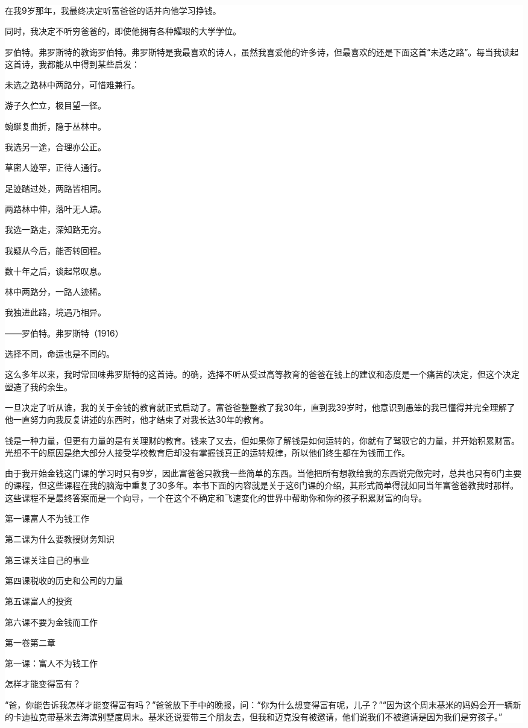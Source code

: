 在我9岁那年，我最终决定听富爸爸的话并向他学习挣钱。

同时，我决定不听穷爸爸的，即使他拥有各种耀眼的大学学位。

罗伯特。弗罗斯特的教诲罗伯特。弗罗斯特是我最喜欢的诗人，虽然我喜爱他的许多诗，但最喜欢的还是下面这首“未选之路”。每当我读起这首诗，我都能从中得到某些启发：

未选之路林中两路分，可惜难兼行。

游子久伫立，极目望一径。

蜿蜒复曲折，隐于丛林中。

我选另一途，合理亦公正。

草密人迹罕，正待人通行。

足迹踏过处，两路皆相同。

两路林中伸，落叶无人踪。

我选一路走，深知路无穷。

我疑从今后，能否转回程。

数十年之后，谈起常叹息。

林中两路分，一路人迹稀。

我独进此路，境遇乃相异。

——罗伯特。弗罗斯特（1916）

选择不同，命运也是不同的。

这么多年以来，我时常回味弗罗斯特的这首诗。的确，选择不听从受过高等教育的爸爸在钱上的建议和态度是一个痛苦的决定，但这个决定塑造了我的余生。

一旦决定了听从谁，我的关于金钱的教育就正式启动了。富爸爸整整教了我30年，直到我39岁时，他意识到愚笨的我已懂得并完全理解了他一直努力向我反复讲述的东西时，他才结束了对我长达30年的教育。

钱是一种力量，但更有力量的是有关理财的教育。钱来了又去，但如果你了解钱是如何运转的，你就有了驾驭它的力量，并开始积累财富。光想不干的原因是绝大部分人接受学校教育后却没有掌握钱真正的运转规律，所以他们终生都在为钱而工作。

由于我开始金钱这门课的学习时只有9岁，因此富爸爸只教我一些简单的东西。当他把所有想教给我的东西说完做完时，总共也只有6门主要的课程，但这些课程在我的脑海中重复了30多年。本书下面的内容就是关于这6门课的介绍，其形式简单得就如同当年富爸爸教我时那样。这些课程不是最终答案而是一个向导，一个在这个不确定和飞速变化的世界中帮助你和你的孩子积累财富的向导。

第一课富人不为钱工作

第二课为什么要教授财务知识

第三课关注自己的事业

第四课税收的历史和公司的力量

第五课富人的投资

第六课不要为金钱而工作

第一卷第二章

第一课：富人不为钱工作

怎样才能变得富有？

“爸，你能告诉我怎样才能变得富有吗？”爸爸放下手中的晚报，问：“你为什么想变得富有呢，儿子？”“因为这个周末基米的妈妈会开一辆新的卡迪拉克带基米去海滨别墅度周末。基米还说要带三个朋友去，但我和迈克没有被邀请，他们说我们不被邀请是因为我们是穷孩子。”
